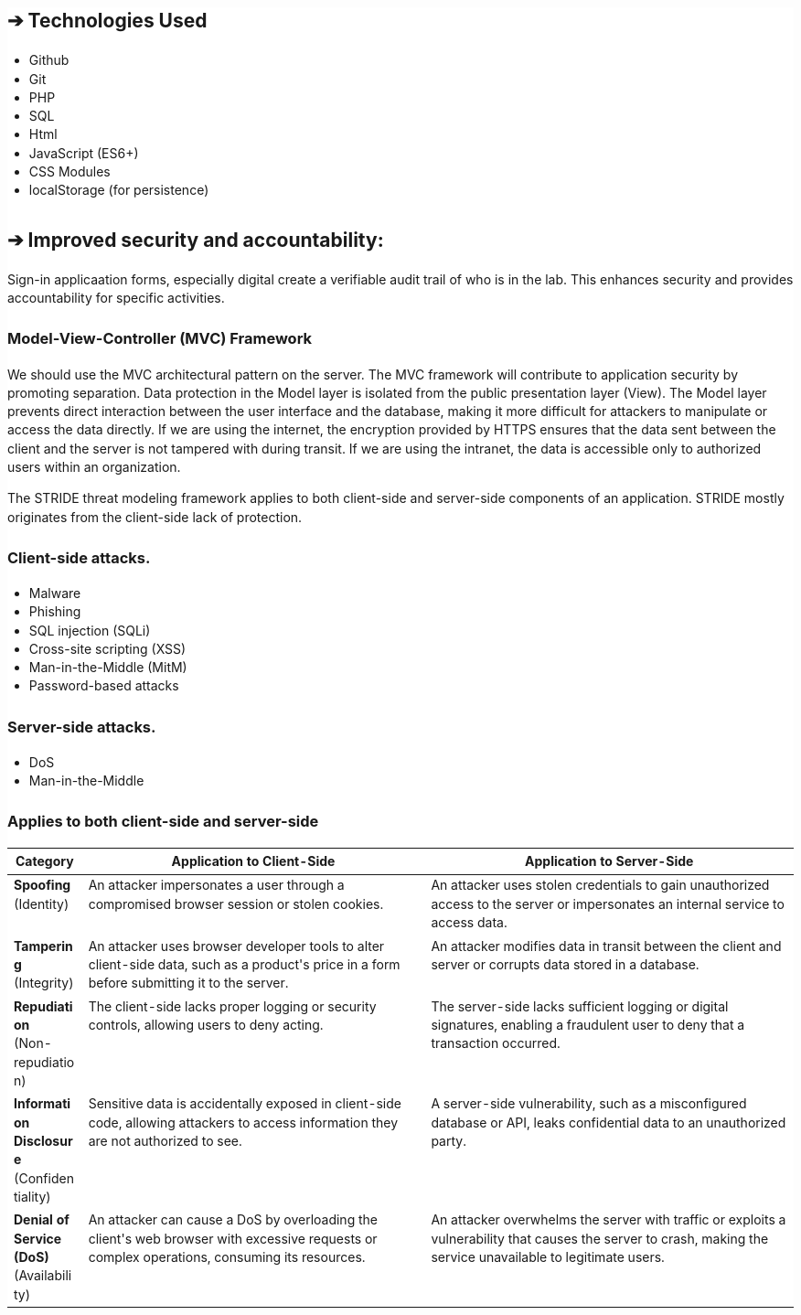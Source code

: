 ## ➔ Technologies Used
- Github
- Git
- PHP
- SQL
- Html
- JavaScript (ES6+)
- CSS Modules
- localStorage (for persistence)

## ➔ Improved security and accountability:

Sign-in applicaation forms, especially digital create a verifiable audit trail of who is in the lab. This enhances security and provides accountability for specific activities.

### Model-View-Controller (MVC) Framework

We should use the MVC architectural pattern on the server. The MVC framework will contribute to application security by promoting separation. Data protection in the Model layer is isolated from the public presentation layer (View). The Model layer prevents direct interaction between the user interface and the database, making it more difficult for attackers to manipulate or access the data directly. If we are using the internet, the encryption provided by HTTPS ensures that the data sent between the client and the server is not tampered with during transit. If we are using the intranet, the data is accessible only to authorized users within an organization. 

The STRIDE threat modeling framework applies to both client-side and server-side components of an application. STRIDE mostly originates from the client-side lack of protection.

### Client-side attacks.
* Malware
* Phishing
* SQL injection (SQLi)
* Cross-site scripting (XSS)
* Man-in-the-Middle (MitM)
* Password-based attacks

### Server-side attacks.
* DoS
* Man-in-the-Middle

### Applies to both client-side and server-side

 Category | Application to Client-Side | Application to Server-Side
--- | --- | ---
**Spoofing**  <br>(Identity) | An attacker impersonates a user through a compromised browser session or stolen cookies. | An attacker uses stolen credentials to gain unauthorized access to the server or impersonates an internal service to access data.
**Tampering**  <br>(Integrity) | An attacker uses browser developer tools to alter client-side data, such as a product's price in a form before submitting it to the server. | An attacker modifies data in transit between the client and server or corrupts data stored in a database.
**Repudiation**  <br>(Non-repudiation) | The client-side lacks proper logging or security controls, allowing users to deny acting. | The server-side lacks sufficient logging or digital signatures, enabling a fraudulent user to deny that a transaction occurred.
**Information Disclosure**  <br>(Confidentiality) | Sensitive data is accidentally exposed in client-side code, allowing attackers to access information they are not authorized to see. | A server-side vulnerability, such as a misconfigured database or API, leaks confidential data to an unauthorized party. |
**Denial of Service (DoS)**  <br>(Availability) | An attacker can cause a DoS by overloading the client's web browser with excessive requests or complex operations, consuming its resources. | An attacker overwhelms the server with traffic or exploits a vulnerability that causes the server to crash, making the service unavailable to legitimate users.